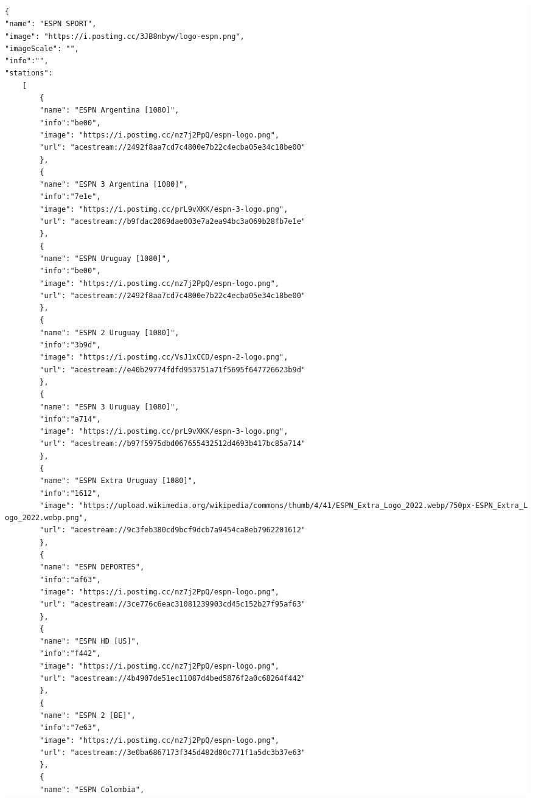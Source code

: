 	{
	"name": "ESPN SPORT",
	"image": "https://i.postimg.cc/3JB8nbyw/logo-espn.png",
	"imageScale": "",
	"info":"",
	"stations":
		[
			{
			"name": "ESPN Argentina [1080]",
			"info":"be00",
			"image": "https://i.postimg.cc/nz7j2PpQ/espn-logo.png",
			"url": "acestream://2492f8aa7cd7c4800e7b22c4ecba05e34c18be00"
			},
			{
			"name": "ESPN 3 Argentina [1080]",
			"info":"7e1e",
			"image": "https://i.postimg.cc/prL9vXKK/espn-3-logo.png",
			"url": "acestream://b9fdac2069dae003e7a2ea94bc3a069b28fb7e1e"
			},
			{
			"name": "ESPN Uruguay [1080]",
			"info":"be00",
			"image": "https://i.postimg.cc/nz7j2PpQ/espn-logo.png",
			"url": "acestream://2492f8aa7cd7c4800e7b22c4ecba05e34c18be00"
			},
			{
			"name": "ESPN 2 Uruguay [1080]",
			"info":"3b9d",
			"image": "https://i.postimg.cc/VsJ1xCCD/espn-2-logo.png",
			"url": "acestream://e40b29774fdfd953751a71f5695f647726623b9d"
			},
			{
			"name": "ESPN 3 Uruguay [1080]",
			"info":"a714",
			"image": "https://i.postimg.cc/prL9vXKK/espn-3-logo.png",
			"url": "acestream://b97f5975dbd067655432512d4693b417bc85a714"
			},
			{
			"name": "ESPN Extra Uruguay [1080]",
			"info":"1612",
			"image": "https://upload.wikimedia.org/wikipedia/commons/thumb/4/41/ESPN_Extra_Logo_2022.webp/750px-ESPN_Extra_Logo_2022.webp.png",
			"url": "acestream://9c3feb380cd9bcf9dcb7a9454ca8eb7962201612"
			},
			{
			"name": "ESPN DEPORTES",
			"info":"af63",
			"image": "https://i.postimg.cc/nz7j2PpQ/espn-logo.png",
			"url": "acestream://3ce776c6eac31081239903cd45c152b27f95af63"
			},
			{
			"name": "ESPN HD [US]",
			"info":"f442",
			"image": "https://i.postimg.cc/nz7j2PpQ/espn-logo.png",
			"url": "acestream://4b4907de51ec11087d4bed5876f2a0c68264f442"
			},
			{
			"name": "ESPN 2 [BE]",
			"info":"7e63",
			"image": "https://i.postimg.cc/nz7j2PpQ/espn-logo.png",
			"url": "acestream://3e0ba6867173f345d482d80c771f1a5dc3b37e63"
			},
			{
			"name": "ESPN Colombia",
